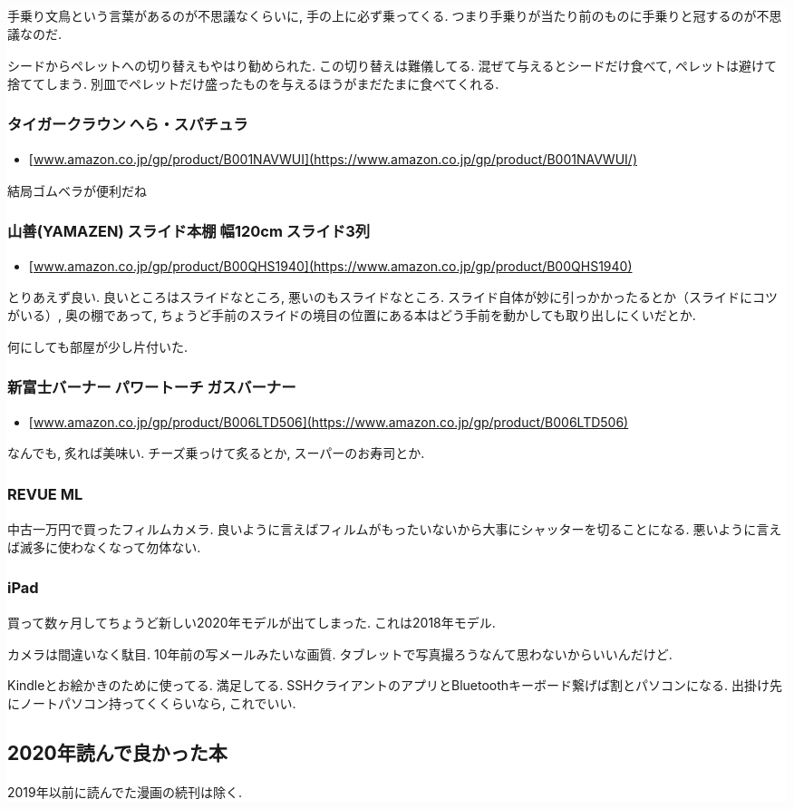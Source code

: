 手乗り文鳥という言葉があるのが不思議なくらいに, 手の上に必ず乗ってくる.
つまり手乗りが当たり前のものに手乗りと冠するのが不思議なのだ.

シードからペレットへの切り替えもやはり勧められた.
この切り替えは難儀してる.
混ぜて与えるとシードだけ食べて, ペレットは避けて捨ててしまう.
別皿でペレットだけ盛ったものを与えるほうがまだたまに食べてくれる.

### タイガークラウン へら・スパチュラ

- [www.amazon.co.jp/gp/product/B001NAVWUI](https://www.amazon.co.jp/gp/product/B001NAVWUI/)

結局ゴムベラが便利だね

### 山善(YAMAZEN) スライド本棚 幅120cm スライド3列

- [www.amazon.co.jp/gp/product/B00QHS1940](https://www.amazon.co.jp/gp/product/B00QHS1940)

とりあえず良い.
良いところはスライドなところ, 悪いのもスライドなところ.
スライド自体が妙に引っかかったるとか（スライドにコツがいる）,
奥の棚であって, ちょうど手前のスライドの境目の位置にある本はどう手前を動かしても取り出しにくいだとか.

何にしても部屋が少し片付いた.

### 新富士バーナー パワートーチ ガスバーナー

- [www.amazon.co.jp/gp/product/B006LTD506](https://www.amazon.co.jp/gp/product/B006LTD506)

なんでも, 炙れば美味い.
チーズ乗っけて炙るとか, スーパーのお寿司とか.

### REVUE ML

中古一万円で買ったフィルムカメラ.
良いように言えばフィルムがもったいないから大事にシャッターを切ることになる.
悪いように言えば滅多に使わなくなって勿体ない.

### iPad

買って数ヶ月してちょうど新しい2020年モデルが出てしまった.
これは2018年モデル.

カメラは間違いなく駄目. 10年前の写メールみたいな画質.
タブレットで写真撮ろうなんて思わないからいいんだけど.

Kindleとお絵かきのために使ってる.
満足してる.
SSHクライアントのアプリとBluetoothキーボード繋げば割とパソコンになる.
出掛け先にノートパソコン持ってくくらいなら, これでいい.

## 2020年読んで良かった本

2019年以前に読んでた漫画の続刊は除く.
